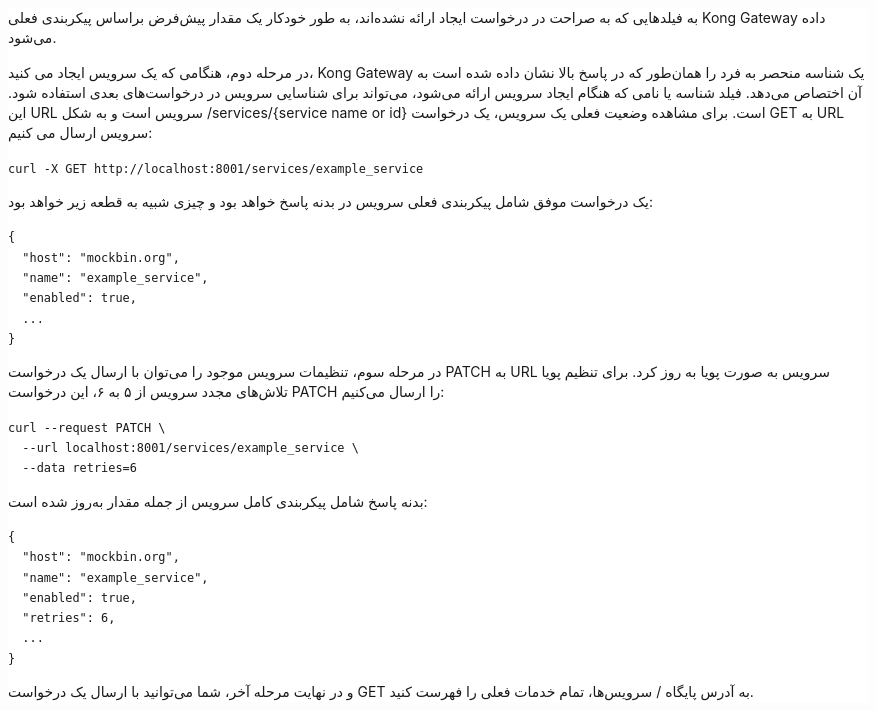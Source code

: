 به فیلدهایی که به صراحت در درخواست ایجاد ارائه نشده‌اند، به طور خودکار یک مقدار پیش‌فرض براساس پیکربندی فعلی Kong Gateway داده می‌شود.

در مرحله دوم، هنگامی که یک سرویس ایجاد می کنید، Kong Gateway یک شناسه منحصر به فرد را همان‌طور که در پاسخ بالا نشان داده شده است به آن اختصاص می‌دهد. فیلد شناسه یا نامی که هنگام ایجاد سرویس ارائه می‌شود، می‌تواند برای شناسایی سرویس در درخواست‌های بعدی استفاده شود. این URL سرویس است و به شکل /services/{service name or id} است.
برای مشاهده وضعیت فعلی یک سرویس، یک درخواست GET به URL سرویس ارسال می کنیم:
<div dir="ltr" align='left'>

```
curl -X GET http://localhost:8001/services/example_service
```
</div>

یک درخواست موفق شامل پیکربندی فعلی سرویس در بدنه پاسخ خواهد بود و چیزی شبیه به قطعه زیر خواهد بود:
<div dir="ltr" align='left'>

```
{
  "host": "mockbin.org",
  "name": "example_service",
  "enabled": true,
  ...
}
```
</div>


در مرحله سوم، تنظیمات سرویس موجود را می‌توان با ارسال یک درخواست PATCH به URL سرویس به صورت پویا به روز کرد.
برای تنظیم پویا تلاش‌های مجدد سرویس از ۵ به ۶، این درخواست PATCH را ارسال می‌کنیم:

<div dir="ltr" align='left'>

```
curl --request PATCH \
  --url localhost:8001/services/example_service \
  --data retries=6
```
</div>

بدنه پاسخ شامل پیکربندی کامل سرویس از جمله مقدار به‌روز شده است:
<div dir="ltr" align='left'>

```
{
  "host": "mockbin.org",
  "name": "example_service",
  "enabled": true,
  "retries": 6,
  ...
}
```
</div>


و در نهایت مرحله آخر، شما می‌توانید با ارسال یک درخواست GET به آدرس پایگاه / سرویس‌ها، تمام خدمات فعلی را فهرست کنید.
